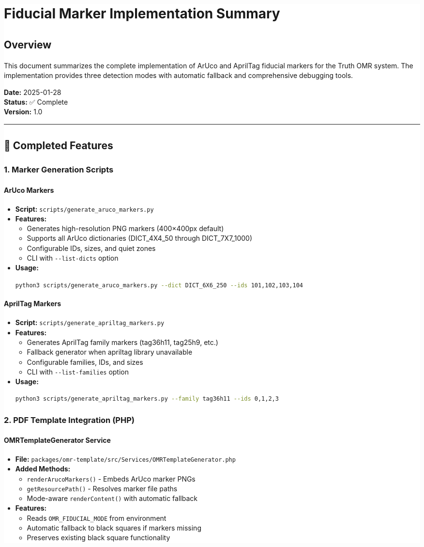 # Fiducial Marker Implementation Summary

## Overview

This document summarizes the complete implementation of ArUco and AprilTag fiducial markers for the Truth OMR system. The implementation provides three detection modes with automatic fallback and comprehensive debugging tools.

**Date:** 2025-01-28  
**Status:** ✅ Complete  
**Version:** 1.0

---

## 🎯 Completed Features

### 1. Marker Generation Scripts

#### ArUco Markers
- **Script:** `scripts/generate_aruco_markers.py`
- **Features:**
  - Generates high-resolution PNG markers (400×400px default)
  - Supports all ArUco dictionaries (DICT_4X4_50 through DICT_7X7_1000)
  - Configurable IDs, sizes, and quiet zones
  - CLI with `--list-dicts` option
- **Usage:**
  ```bash
  python3 scripts/generate_aruco_markers.py --dict DICT_6X6_250 --ids 101,102,103,104
  ```

#### AprilTag Markers
- **Script:** `scripts/generate_apriltag_markers.py`
- **Features:**
  - Generates AprilTag family markers (tag36h11, tag25h9, etc.)
  - Fallback generator when apriltag library unavailable
  - Configurable families, IDs, and sizes
  - CLI with `--list-families` option
- **Usage:**
  ```bash
  python3 scripts/generate_apriltag_markers.py --family tag36h11 --ids 0,1,2,3
  ```

### 2. PDF Template Integration (PHP)

#### OMRTemplateGenerator Service
- **File:** `packages/omr-template/src/Services/OMRTemplateGenerator.php`
- **Added Methods:**
  - `renderArucoMarkers()` - Embeds ArUco marker PNGs
  - `getResourcePath()` - Resolves marker file paths
  - Mode-aware `renderContent()` with automatic fallback
- **Features:**
  - Reads `OMR_FIDUCIAL_MODE` from environment
  - Automatic fallback to black squares if markers missing
  - Preserves existing black square functionality
